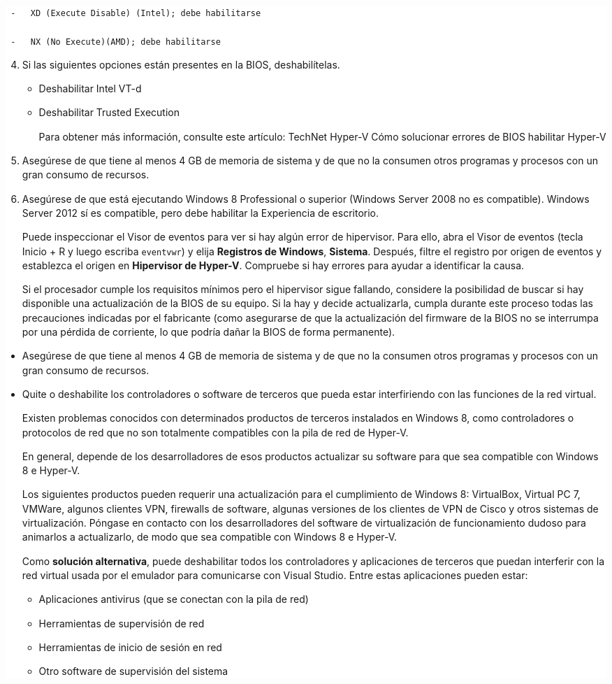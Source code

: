      -   XD (Execute Disable) (Intel); debe habilitarse

     -   NX (No Execute)(AMD); debe habilitarse

  4. Si las siguientes opciones están presentes en la BIOS, deshabilítelas.

     - Deshabilitar Intel VT-d

     - Deshabilitar Trusted Execution

       Para obtener más información, consulte este artículo: TechNet Hyper-V Cómo solucionar errores de BIOS habilitar Hyper-V

  5. Asegúrese de que tiene al menos 4 GB de memoria de sistema y de que no la consumen otros programas y procesos con un gran consumo de recursos.

  6. Asegúrese de que está ejecutando Windows 8 Professional o superior (Windows Server 2008 no es compatible). Windows Server 2012 sí es compatible, pero debe habilitar la Experiencia de escritorio.

     Puede inspeccionar el Visor de eventos para ver si hay algún error de hipervisor. Para ello, abra el Visor de eventos (tecla Inicio + R y luego escriba `eventvwr`) y elija **Registros de Windows**, **Sistema**. Después, filtre el registro por origen de eventos y establezca el origen en **Hipervisor de Hyper-V**. Compruebe si hay errores para ayudar a identificar la causa.

     Si el procesador cumple los requisitos mínimos pero el hipervisor sigue fallando, considere la posibilidad de buscar si hay disponible una actualización de la BIOS de su equipo. Si la hay y decide actualizarla, cumpla durante este proceso todas las precauciones indicadas por el fabricante (como asegurarse de que la actualización del firmware de la BIOS no se interrumpa por una pérdida de corriente, lo que podría dañar la BIOS de forma permanente).

- Asegúrese de que tiene al menos 4 GB de memoria de sistema y de que no la consumen otros programas y procesos con un gran consumo de recursos.

- Quite o deshabilite los controladores o software de terceros que pueda estar interfiriendo con las funciones de la red virtual.

   Existen problemas conocidos con determinados productos de terceros instalados en Windows 8, como controladores o protocolos de red que no son totalmente compatibles con la pila de red de Hyper-V.

   En general, depende de los desarrolladores de esos productos actualizar su software para que sea compatible con Windows 8 e Hyper-V.

   Los siguientes productos pueden requerir una actualización para el cumplimiento de Windows 8: VirtualBox, Virtual PC 7, VMWare, algunos clientes VPN, firewalls de software, algunas versiones de los clientes de VPN de Cisco y otros sistemas de virtualización. Póngase en contacto con los desarrolladores del software de virtualización de funcionamiento dudoso para animarlos a actualizarlo, de modo que sea compatible con Windows 8 e Hyper-V.

   Como **solución alternativa**, puede deshabilitar todos los controladores y aplicaciones de terceros que puedan interferir con la red virtual usada por el emulador para comunicarse con Visual Studio. Entre estas aplicaciones pueden estar:

  - Aplicaciones antivirus (que se conectan con la pila de red)

  - Herramientas de supervisión de red

  - Herramientas de inicio de sesión en red

  - Otro software de supervisión del sistema
